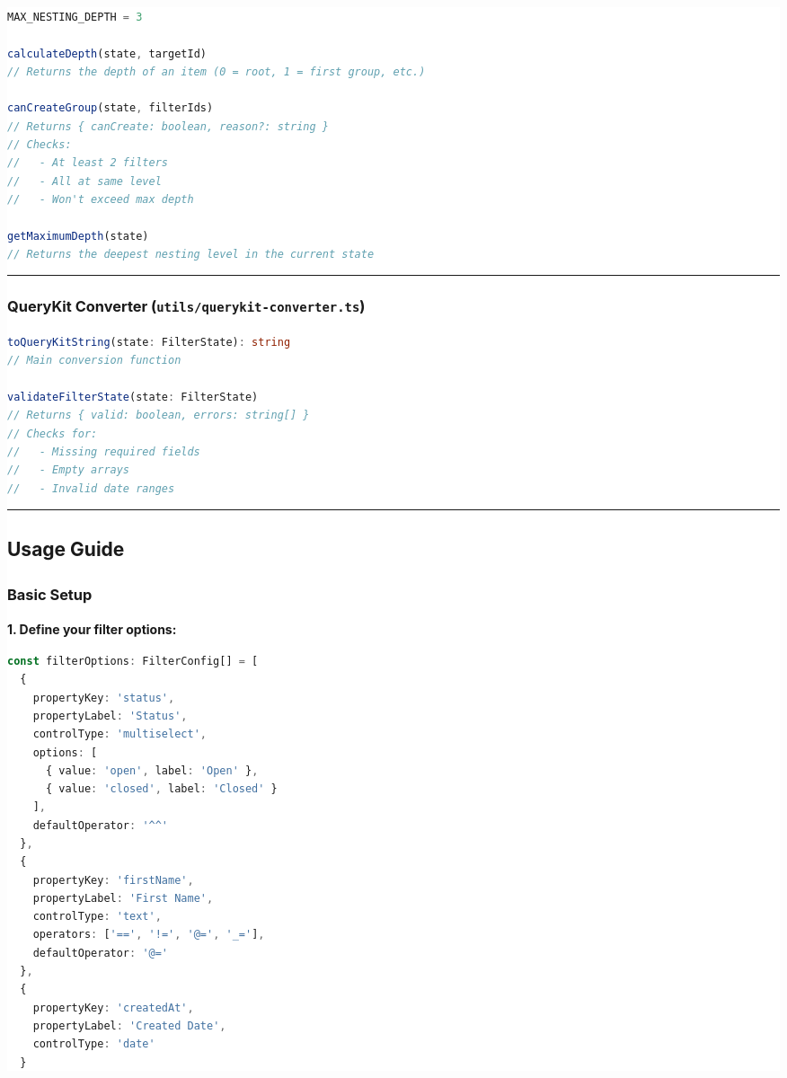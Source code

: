 ```typescript
MAX_NESTING_DEPTH = 3

calculateDepth(state, targetId)
// Returns the depth of an item (0 = root, 1 = first group, etc.)

canCreateGroup(state, filterIds)
// Returns { canCreate: boolean, reason?: string }
// Checks:
//   - At least 2 filters
//   - All at same level
//   - Won't exceed max depth

getMaximumDepth(state)
// Returns the deepest nesting level in the current state
```

---

### QueryKit Converter (`utils/querykit-converter.ts`)

```typescript
toQueryKitString(state: FilterState): string
// Main conversion function

validateFilterState(state: FilterState)
// Returns { valid: boolean, errors: string[] }
// Checks for:
//   - Missing required fields
//   - Empty arrays
//   - Invalid date ranges
```

---

## Usage Guide

### Basic Setup

**1. Define your filter options:**

```typescript
const filterOptions: FilterConfig[] = [
  {
    propertyKey: 'status',
    propertyLabel: 'Status',
    controlType: 'multiselect',
    options: [
      { value: 'open', label: 'Open' },
      { value: 'closed', label: 'Closed' }
    ],
    defaultOperator: '^^'
  },
  {
    propertyKey: 'firstName',
    propertyLabel: 'First Name',
    controlType: 'text',
    operators: ['==', '!=', '@=', '_='],
    defaultOperator: '@='
  },
  {
    propertyKey: 'createdAt',
    propertyLabel: 'Created Date',
    controlType: 'date'
  }
```
